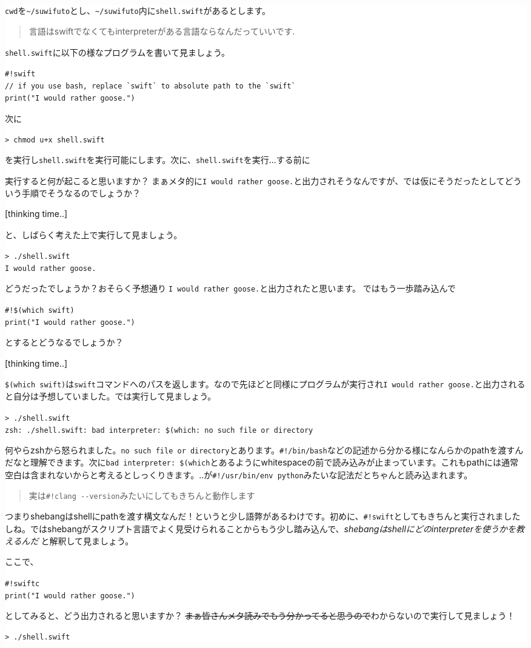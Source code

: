 `cwd`を`~/suwifuto`とし、`~/suwifuto`内に`shell.swift`があるとします。
>言語はswiftでなくてもinterpreterがある言語ならなんだっていいです. 

`shell.swift`に以下の様なプログラムを書いて見ましょう。
```swift: shell.swift
#!swift
// if you use bash, replace `swift` to absolute path to the `swift`
print("I would rather goose.")
```
次に
```
> chmod u+x shell.swift
```
を実行し`shell.swift`を実行可能にします。次に、`shell.swift`を実行...する前に

実行すると何が起こると思いますか？ まぁメタ的に`I would rather goose.`と出力されそうなんですが、では仮にそうだったとしてどういう手順でそうなるのでしょうか？

[thinking time..]

と、しばらく考えた上で実行して見ましょう。
```
> ./shell.swift
I would rather goose.
```

どうだったでしょうか？おそらく予想通り `I would rather goose.`と出力されたと思います。
ではもう一歩踏み込んで
```swift: shell.swift
#!$(which swift)
print("I would rather goose.")
```
とするとどうなるでしょうか？ 

[thinking time..]

`$(which swift)`は`swift`コマンドへのパスを返します。なので先ほどと同様にプログラムが実行され`I would rather goose.`と出力されると自分は予想していました。では実行して見ましょう。
```
> ./shell.swift
zsh: ./shell.swift: bad interpreter: $(which: no such file or directory
```

何やらzshから怒られました。`no such file or directory`とあります。`#!/bin/bash`などの記述から分かる様になんらかのpathを渡すんだなと理解できます。次に`bad interpreter: $(which`とあるようにwhitespaceの前で読み込みが止まっています。これもpathには通常空白は含まれないからと考えるとしっくりきます。..が`#!/usr/bin/env python`みたいな記法だとちゃんと読み込まれます。

>実は`#!clang --version`みたいにしてもきちんと動作します

つまりshebangはshellにpathを渡す構文なんだ！というと少し語弊があるわけです。初めに、`#!swift`としてもきちんと実行されましたしね。ではshebangがスクリプト言語でよく見受けられることからもう少し踏み込んで、*shebangはshellにどのinterpreterを使うかを教えるんだ* と解釈して見ましょう。

ここで、
```swift: shell.swift
#!swiftc
print("I would rather goose.")
```
としてみると、どう出力されると思いますか？ ~~まぁ皆さんメタ読みでもう分かってると思うので~~わからないので実行して見ましょう！
```
> ./shell.swift
```
